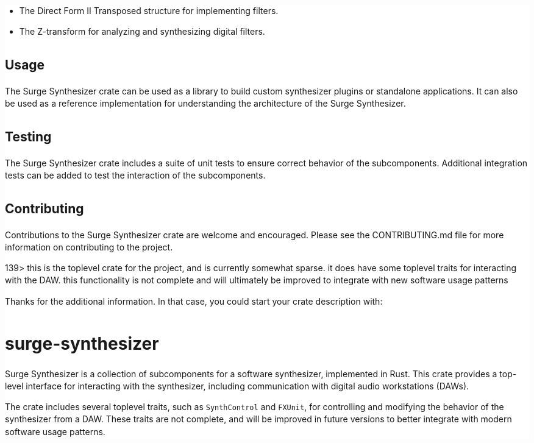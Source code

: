 - The Direct Form II Transposed structure for
  implementing filters.

- The Z-transform for analyzing and synthesizing
  digital filters.

## Usage

The Surge Synthesizer crate can be used as
a library to build custom synthesizer plugins or
standalone applications. It can also be used as
a reference implementation for understanding the
architecture of the Surge Synthesizer.

## Testing

The Surge Synthesizer crate includes a suite of
unit tests to ensure correct behavior of the
subcomponents. Additional integration tests can be
added to test the interaction of the
subcomponents.

## Contributing

Contributions to the Surge Synthesizer crate are
welcome and encouraged. Please see the
CONTRIBUTING.md file for more information on
contributing to the project.

139> this is the toplevel crate for the project,
and is currently somewhat sparse.  it does have
some toplevel traits for interacting with the
DAW. this functionality is not complete and will
ultimately be improved to integrate with new
software usage patterns

Thanks for the additional information. In that
case, you could start your crate description with:

# surge-synthesizer

Surge Synthesizer is a collection of subcomponents
for a software synthesizer, implemented in
Rust. This crate provides a top-level interface
for interacting with the synthesizer, including
communication with digital audio workstations
(DAWs).

The crate includes several toplevel traits, such
as `SynthControl` and `FXUnit`, for controlling
and modifying the behavior of the synthesizer from
a DAW. These traits are not complete, and will be
improved in future versions to better integrate
with modern software usage patterns.
